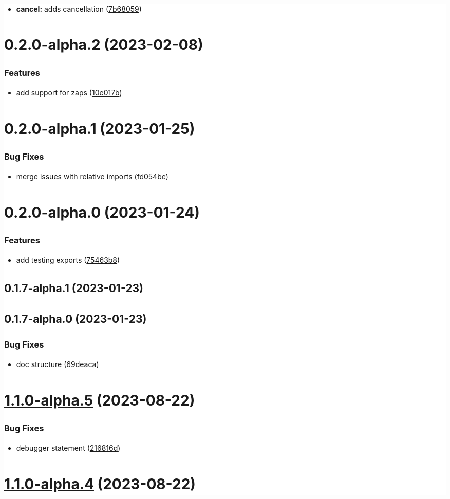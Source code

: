 - **cancel:** adds cancellation ([7b68059](https://github.com/SundaeSwap-finance/sundae-sdk/commit/7b680594e3270241074e384fbbd3c189b4a08916))

# 0.2.0-alpha.2 (2023-02-08)

### Features

- add support for zaps ([10e017b](https://github.com/SundaeSwap-finance/sundae-sdk/commit/10e017bffcdb867fe859a562938cc5ee7616b00e))

# 0.2.0-alpha.1 (2023-01-25)

### Bug Fixes

- merge issues with relative imports ([fd054be](https://github.com/SundaeSwap-finance/sundae-sdk/commit/fd054be963c05651a865b25aff0cc38ec9bd6892))

# 0.2.0-alpha.0 (2023-01-24)

### Features

- add testing exports ([75463b8](https://github.com/SundaeSwap-finance/sundae-sdk/commit/75463b8e4fc4f6a6fb5640271ea1007b72f56132))

## 0.1.7-alpha.1 (2023-01-23)

## 0.1.7-alpha.0 (2023-01-23)

### Bug Fixes

- doc structure ([69deaca](https://github.com/SundaeSwap-finance/sundae-sdk/commit/69deaca616b9278834305bb2effaf34eefac6201))

# [1.1.0-alpha.5](https://github.com/SundaeSwap-finance/sundae-sdk/compare/v1.1.0-alpha.4...v1.1.0-alpha.5) (2023-08-22)

### Bug Fixes

- debugger statement ([216816d](https://github.com/SundaeSwap-finance/sundae-sdk/commit/216816dbd620b8b4fbd6982646f29d1a4e33a06c))

# [1.1.0-alpha.4](https://github.com/SundaeSwap-finance/sundae-sdk/compare/v1.0.0-alpha.3...v1.1.0-alpha.4) (2023-08-22)
